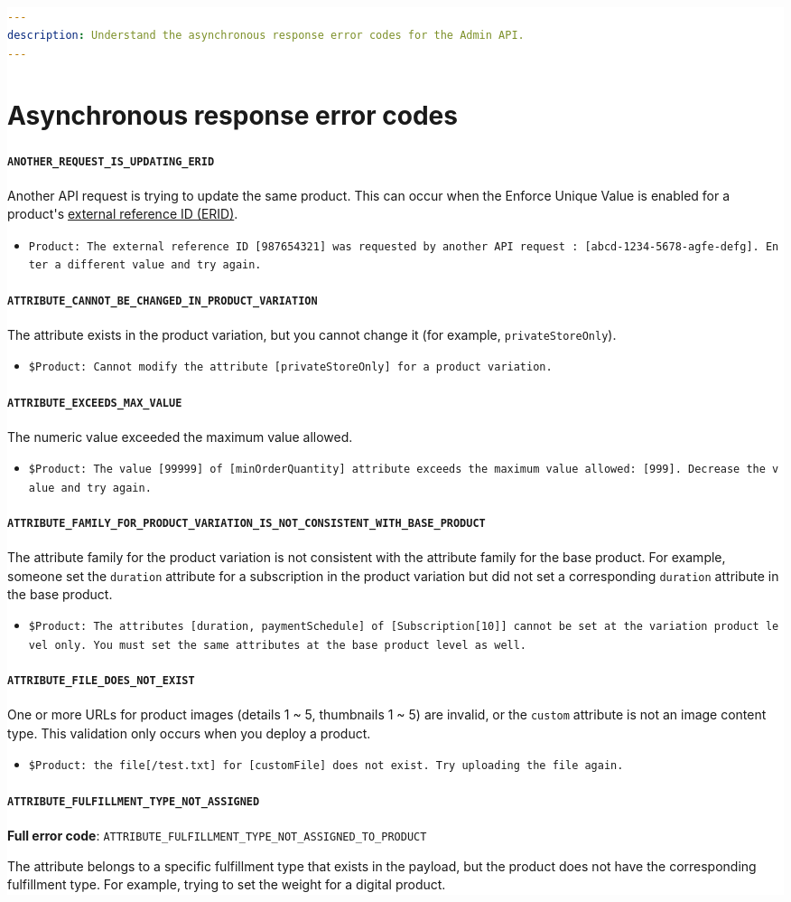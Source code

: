 ```yaml
---
description: Understand the asynchronous response error codes for the Admin API.
---
```


# Asynchronous response error codes

#### `ANOTHER_REQUEST_IS_UPDATING_ERID`

Another API request is trying to update the same product. This can occur when the Enforce Unique Value is enabled for a product's [external reference ID (ERID)](../../../general-resources/common-shoppers-and-admin-apis-reference/external-reference-identifier-erid.md).

* `Product: The external reference ID [987654321] was requested by another API request : [abcd-1234-5678-agfe-defg]. Enter a different value and try again.`

#### `ATTRIBUTE_CANNOT_BE_CHANGED_IN_PRODUCT_VARIATION`

The attribute exists in the product variation, but you cannot change it (for example, `privateStoreOnly`).

* `$Product: Cannot modify the attribute [privateStoreOnly] for a product variation.`

#### `ATTRIBUTE_EXCEEDS_MAX_VALUE`

The numeric value exceeded the maximum value allowed.

* `$Product: The value [99999] of [minOrderQuantity] attribute exceeds the maximum value allowed: [999]. Decrease the value and try again.`

#### `ATTRIBUTE_FAMILY_FOR_PRODUCT_VARIATION_IS_NOT_CONSISTENT_WITH_BASE_PRODUCT`

The attribute family for the product variation is not consistent with the attribute family for the base product. For example, someone set the `duration` attribute for a subscription in the product variation but did not set a corresponding `duration` attribute in the base product.

* `$Product: The attributes [duration, paymentSchedule] of [Subscription[10]] cannot be set at the variation product level only. You must set the same attributes at the base product level as well.`

#### `ATTRIBUTE_FILE_DOES_NOT_EXIST`

One or more URLs for product images (details 1 \~ 5, thumbnails 1 \~ 5) are invalid, or the `custom` attribute is not an image content type. This validation only occurs when you deploy a product.

* `$Product: the file[/test.txt] for [customFile] does not exist. Try uploading the file again.`

#### `ATTRIBUTE_FULFILLMENT_TYPE_NOT_ASSIGNED`

**Full error code**: `ATTRIBUTE_FULFILLMENT_TYPE_NOT_ASSIGNED_TO_PRODUCT`

The attribute belongs to a specific fulfillment type that exists in the payload, but the product does not have the corresponding fulfillment type. For example, trying to set the weight for a digital product.
